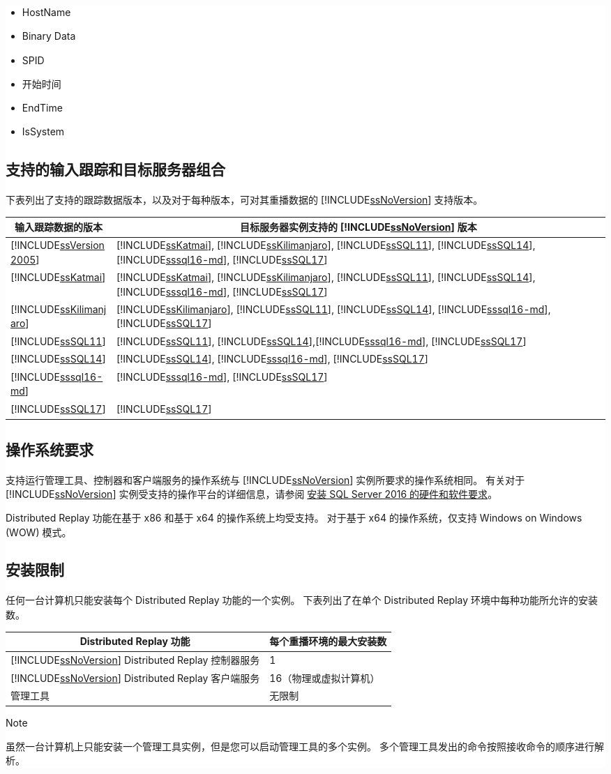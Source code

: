 - HostName  
  
- Binary Data  
  
- SPID  
  
- 开始时间  
  
- EndTime  
  
- IsSystem  
  
## <a name="supported-input-trace-and-target-server-combinations"></a>支持的输入跟踪和目标服务器组合  

下表列出了支持的跟踪数据版本，以及对于每种版本，可对其重播数据的 [!INCLUDE[ssNoVersion](../../includes/ssnoversion-md.md)] 支持版本。  
  
|输入跟踪数据的版本|目标服务器实例支持的 [!INCLUDE[ssNoVersion](../../includes/ssnoversion-md.md)] 版本|  
|---------------------------------|------------------------------------------------------------------------------------|  
|[!INCLUDE[ssVersion2005](../../includes/ssversion2005-md.md)]|[!INCLUDE[ssKatmai](../../includes/sskatmai-md.md)], [!INCLUDE[ssKilimanjaro](../../includes/sskilimanjaro-md.md)], [!INCLUDE[ssSQL11](../../includes/sssql11-md.md)], [!INCLUDE[ssSQL14](../../includes/sssql14-md.md)], [!INCLUDE[sssql16-md](../../includes/sssql16-md.md)], [!INCLUDE[ssSQL17](../../includes/sssql17-md.md)]|  
|[!INCLUDE[ssKatmai](../../includes/sskatmai-md.md)]|[!INCLUDE[ssKatmai](../../includes/sskatmai-md.md)], [!INCLUDE[ssKilimanjaro](../../includes/sskilimanjaro-md.md)], [!INCLUDE[ssSQL11](../../includes/sssql11-md.md)], [!INCLUDE[ssSQL14](../../includes/sssql14-md.md)], [!INCLUDE[sssql16-md](../../includes/sssql16-md.md)], [!INCLUDE[ssSQL17](../../includes/sssql17-md.md)]|  
|[!INCLUDE[ssKilimanjaro](../../includes/sskilimanjaro-md.md)]|[!INCLUDE[ssKilimanjaro](../../includes/sskilimanjaro-md.md)], [!INCLUDE[ssSQL11](../../includes/sssql11-md.md)], [!INCLUDE[ssSQL14](../../includes/sssql14-md.md)], [!INCLUDE[sssql16-md](../../includes/sssql16-md.md)], [!INCLUDE[ssSQL17](../../includes/sssql17-md.md)]|  
|[!INCLUDE[ssSQL11](../../includes/sssql11-md.md)]|[!INCLUDE[ssSQL11](../../includes/sssql11-md.md)], [!INCLUDE[ssSQL14](../../includes/sssql14-md.md)],[!INCLUDE[sssql16-md](../../includes/sssql16-md.md)], [!INCLUDE[ssSQL17](../../includes/sssql17-md.md)]|  
|[!INCLUDE[ssSQL14](../../includes/sssql14-md.md)]|[!INCLUDE[ssSQL14](../../includes/sssql14-md.md)], [!INCLUDE[sssql16-md](../../includes/sssql16-md.md)], [!INCLUDE[ssSQL17](../../includes/sssql17-md.md)]|  
|[!INCLUDE[sssql16-md](../../includes/sssql16-md.md)]|[!INCLUDE[sssql16-md](../../includes/sssql16-md.md)], [!INCLUDE[ssSQL17](../../includes/sssql17-md.md)]|  
|[!INCLUDE[ssSQL17](../../includes/sssql17-md.md)]|[!INCLUDE[ssSQL17](../../includes/sssql17-md.md)]|  
  
## <a name="operating-system-requirements"></a>操作系统要求

支持运行管理工具、控制器和客户端服务的操作系统与 [!INCLUDE[ssNoVersion](../../includes/ssnoversion-md.md)] 实例所要求的操作系统相同。 有关对于 [!INCLUDE[ssNoVersion](../../includes/ssnoversion-md.md)] 实例受支持的操作平台的详细信息，请参阅 [安装 SQL Server 2016 的硬件和软件要求](../../sql-server/install/hardware-and-software-requirements-for-installing-sql-server.md)。  

Distributed Replay 功能在基于 x86 和基于 x64 的操作系统上均受支持。 对于基于 x64 的操作系统，仅支持 Windows on Windows (WOW) 模式。  

## <a name="installation-limitations"></a>安装限制

任何一台计算机只能安装每个 Distributed Replay 功能的一个实例。 下表列出了在单个 Distributed Replay 环境中每种功能所允许的安装数。  
  
|Distributed Replay 功能|每个重播环境的最大安装数|  
|--------------------------------|--------------------------------------------------|  
|[!INCLUDE[ssNoVersion](../../includes/ssnoversion-md.md)] Distributed Replay 控制器服务|1|  
|[!INCLUDE[ssNoVersion](../../includes/ssnoversion-md.md)] Distributed Replay 客户端服务|16（物理或虚拟计算机）|  
|管理工具|无限制|  
  
> [!NOTE]  
>  虽然一台计算机上只能安装一个管理工具实例，但是您可以启动管理工具的多个实例。 多个管理工具发出的命令按照接收命令的顺序进行解析。  
  